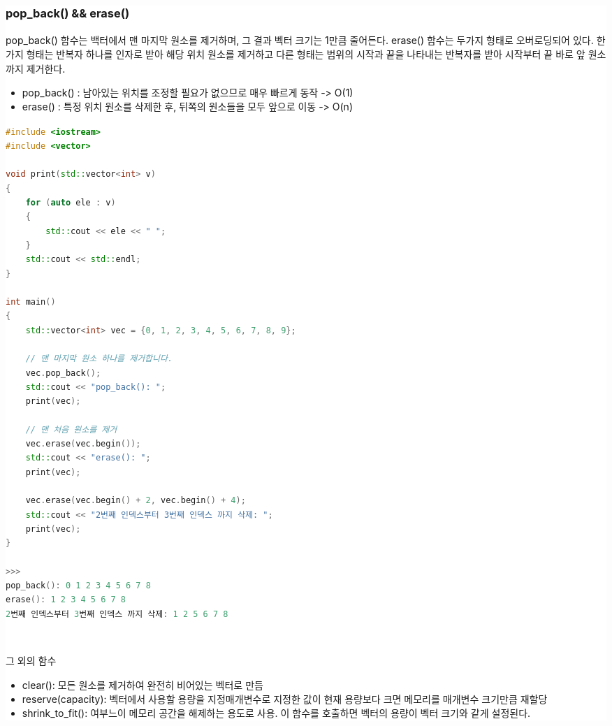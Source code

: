 ### pop_back() && erase()

pop_back() 함수는 백터에서 맨 마지막 원소를 제거하며, 그 결과 벡터 크기는 1만큼 줄어든다. erase() 함수는 두가지 형태로 오버로딩되어 있다. 한가지 형태는 반복자 하나를 인자로 받아 해당 위치 원소를 제거하고 다른 형태는 범위의 시작과 끝을 나타내는 반복자를 받아 시작부터 끝 바로 앞 원소까지 제거한다. <br>

- pop_back() : 남아있는 위치를 조정할 필요가 없으므로 매우 빠르게 동작 -> O(1)
- erase() : 특정 위치 원소를 삭제한 후, 뒤쪽의 원소들을 모두 앞으로 이동 -> O(n)

```cpp
#include <iostream>
#include <vector>

void print(std::vector<int> v)
{
    for (auto ele : v)
    {
        std::cout << ele << " ";
    }
    std::cout << std::endl;
}

int main()
{
    std::vector<int> vec = {0, 1, 2, 3, 4, 5, 6, 7, 8, 9};

    // 맨 마지막 원소 하나를 제거합니다.
    vec.pop_back();
    std::cout << "pop_back(): ";
    print(vec);

    // 맨 처음 원소를 제거
    vec.erase(vec.begin());
    std::cout << "erase(): ";
    print(vec);

    vec.erase(vec.begin() + 2, vec.begin() + 4);
    std::cout << "2번째 인덱스부터 3번째 인덱스 까지 삭제: ";
    print(vec);
}

>>>
pop_back(): 0 1 2 3 4 5 6 7 8
erase(): 1 2 3 4 5 6 7 8
2번째 인덱스부터 3번째 인덱스 까지 삭제: 1 2 5 6 7 8
```

<br>

그 외의 함수 <br>

- clear(): 모든 원소를 제거하여 완전히 비어있는 벡터로 만듬
- reserve(capacity): 벡터에서 사용할 용량을 지정매개변수로 지정한 값이 현재 용량보다 크면 메모리를 매개변수 크기만큼 재할당
- shrink_to_fit(): 여부느이 메모리 공간을 해제하는 용도로 사용. 이 함수를 호출하면 벡터의 용량이 벡터 크기와 같게 설정된다.
